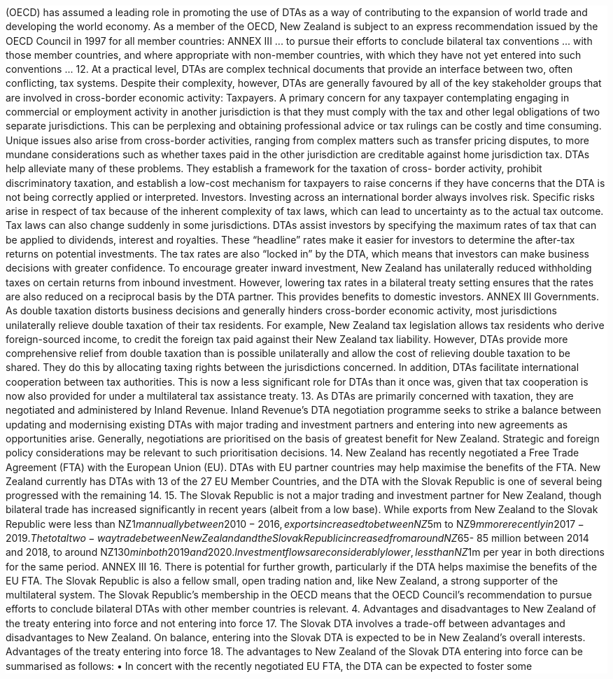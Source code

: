 (OECD) has assumed a leading role in promoting the use of DTAs as a way of contributing to the expansion of world trade and developing the world economy. As a member of the OECD, New Zealand is subject to an express recommendation issued by the OECD Council in 1997 for all member countries: ANNEX III ... to pursue their efforts to conclude bilateral tax conventions ... with those member countries, and where appropriate with non-member countries, with which they have not yet entered into such conventions ... 12. At a practical level, DTAs are complex technical documents that provide an interface between two, often conflicting, tax systems. Despite their complexity, however, DTAs are generally favoured by all of the key stakeholder groups that are involved in cross-border economic activity: Taxpayers. A primary concern for any taxpayer contemplating engaging in commercial or employment activity in another jurisdiction is that they must comply with the tax and other legal obligations of two separate jurisdictions. This can be perplexing and obtaining professional advice or tax rulings can be costly and time consuming. Unique issues also arise from cross-border activities, ranging from complex matters such as transfer pricing disputes, to more mundane considerations such as whether taxes paid in the other jurisdiction are creditable against home jurisdiction tax. DTAs help alleviate many of these problems. They establish a framework for the taxation of cross- border activity, prohibit discriminatory taxation, and establish a low-cost mechanism for taxpayers to raise concerns if they have concerns that the DTA is not being correctly applied or interpreted. Investors. Investing across an international border always involves risk. Specific risks arise in respect of tax because of the inherent complexity of tax laws, which can lead to uncertainty as to the actual tax outcome. Tax laws can also change suddenly in some jurisdictions. DTAs assist investors by specifying the maximum rates of tax that can be applied to dividends, interest and royalties. These “headline” rates make it easier for investors to determine the after-tax returns on potential investments. The tax rates are also “locked in” by the DTA, which means that investors can make business decisions with greater confidence. To encourage greater inward investment, New Zealand has unilaterally reduced withholding taxes on certain returns from inbound investment. However, lowering tax rates in a bilateral treaty setting ensures that the rates are also reduced on a reciprocal basis by the DTA partner. This provides benefits to domestic investors. ANNEX III Governments. As double taxation distorts business decisions and generally hinders cross-border economic activity, most jurisdictions unilaterally relieve double taxation of their tax residents. For example, New Zealand tax legislation allows tax residents who derive foreign-sourced income, to credit the foreign tax paid against their New Zealand tax liability. However, DTAs provide more comprehensive relief from double taxation than is possible unilaterally and allow the cost of relieving double taxation to be shared. They do this by allocating taxing rights between the jurisdictions concerned. In addition, DTAs facilitate international cooperation between tax authorities. This is now a less significant role for DTAs than it once was, given that tax cooperation is now also provided for under a multilateral tax assistance treaty. 13. As DTAs are primarily concerned with taxation, they are negotiated and administered by Inland Revenue. Inland Revenue’s DTA negotiation programme seeks to strike a balance between updating and modernising existing DTAs with major trading and investment partners and entering into new agreements as opportunities arise. Generally, negotiations are prioritised on the basis of greatest benefit for New Zealand. Strategic and foreign policy considerations may be relevant to such prioritisation decisions. 14. New Zealand has recently negotiated a Free Trade Agreement (FTA) with the European Union (EU). DTAs with EU partner countries may help maximise the benefits of the FTA. New Zealand currently has DTAs with 13 of the 27 EU Member Countries, and the DTA with the Slovak Republic is one of several being progressed with the remaining 14. 15. The Slovak Republic is not a major trading and investment partner for New Zealand, though bilateral trade has increased significantly in recent years (albeit from a low base). While exports from New Zealand to the Slovak Republic were less than NZ$1m annually between 2010-2016, exports increased to between NZ$5m to NZ$9m more recently in 2017-2019. The total two-way trade between New Zealand and the Slovak Republic increased from around NZ$65- 85 million between 2014 and 2018, to around NZ$130m in both 2019 and 2020. Investment flows are considerably lower, less than NZ$1m per year in both directions for the same period. ANNEX III 16. There is potential for further growth, particularly if the DTA helps maximise the benefits of the EU FTA. The Slovak Republic is also a fellow small, open trading nation and, like New Zealand, a strong supporter of the multilateral system. The Slovak Republic’s membership in the OECD means that the OECD Council’s recommendation to pursue efforts to conclude bilateral DTAs with other member countries is relevant. 4. Advantages and disadvantages to New Zealand of the treaty entering into force and not entering into force 17. The Slovak DTA involves a trade-off between advantages and disadvantages to New Zealand. On balance, entering into the Slovak DTA is expected to be in New Zealand’s overall interests. Advantages of the treaty entering into force 18. The advantages to New Zealand of the Slovak DTA entering into force can be summarised as follows: • In concert with the recently negotiated EU FTA, the DTA can be expected to foster some